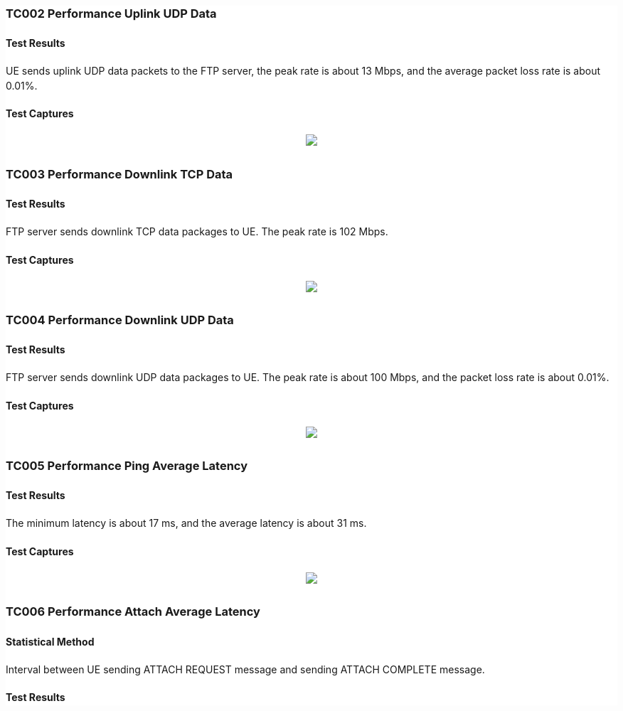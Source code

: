 ### TC002 Performance Uplink UDP Data

#### Test Results
UE sends uplink UDP data packets to the FTP server, the peak rate is about 13&nbsp;Mbps, and the average packet loss rate is about 0.01%.

#### Test Captures

<p align="center">
<img src="/assets/images/5g/all-in-one-5g/test-report/15.png" width="100%" class="center">

### TC003 Performance Downlink TCP Data

#### Test Results
FTP server sends downlink TCP data packages to UE. The peak rate is 102&nbsp;Mbps.

#### Test Captures

<p align="center">
<img src="/assets/images/5g/all-in-one-5g/test-report/16.png" width="100%" class="center">

### TC004 Performance Downlink UDP Data

#### Test Results

FTP server sends downlink UDP data packages to UE. The peak rate is about 100&nbsp;Mbps, and the packet loss rate is about 0.01%.

#### Test Captures

<p align="center">
<img src="/assets/images/5g/all-in-one-5g/test-report/17.png" width="100%" class="center">

### TC005 Performance Ping Average Latency

#### Test Results

The minimum latency is about 17&nbsp;ms, and the average latency is about 31&nbsp;ms.

#### Test Captures

<p align="center">
<img src="/assets/images/5g/all-in-one-5g/test-report/18.png" width="60%" class="center">

### TC006 Performance Attach Average Latency

#### Statistical Method

Interval between UE sending ATTACH REQUEST message and sending ATTACH COMPLETE message.

#### Test Results
